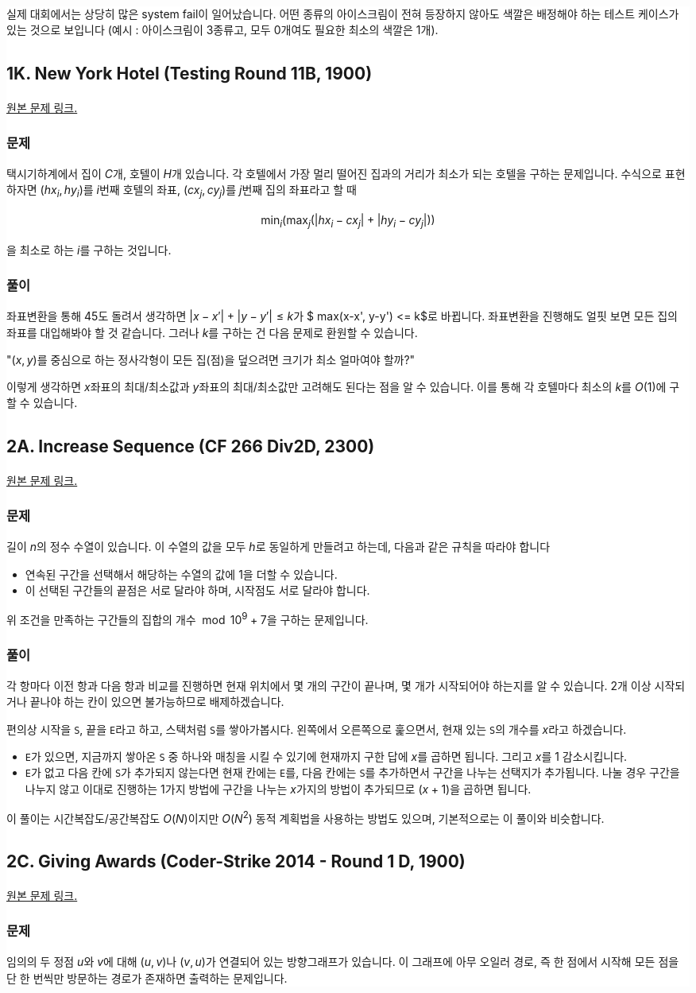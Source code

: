 실제 대회에서는 상당히 많은 system fail이 일어났습니다. 어떤 종류의 아이스크림이 전혀 등장하지 않아도 색깔은 배정해야 하는 테스트 케이스가 있는 것으로 보입니다 (예시 : 아이스크림이 3종류고, 모두 0개여도 필요한 최소의 색깔은 1개).

## 1K. New York Hotel (Testing Round 11B, 1900)
[원본 문제 링크.](https://codeforces.com/problemset/problem/491/B)

### 문제
택시기하계에서 집이 $C$개, 호텔이 $H$개 있습니다. 각 호텔에서 가장 멀리 떨어진 집과의 거리가 최소가 되는 호텔을 구하는 문제입니다. 수식으로 표현하자면 $(hx_i, hy_i)$를 $i$번째 호텔의 좌표, $(cx_j, cy_j)$를 $j$번째 집의 좌표라고 할 때

$$\min_i(\max_j(|hx_i - cx_j| + |hy_i - cy_j|))$$

을 최소로 하는 $i$를 구하는 것입니다.

### 풀이
좌표변환을 통해 45도 돌려서 생각하면 $|x-x'| + |y-y'| \leq k$가 $ max(x-x', y-y') <= k$로 바뀝니다. 좌표변환을 진행해도 얼핏 보면 모든 집의 좌표를 대입해봐야 할 것 같습니다. 그러나 $k$를 구하는 건 다음 문제로 환원할 수 있습니다.

"$(x,y)$를 중심으로 하는 정사각형이 모든 집(점)을 덮으려면 크기가 최소 얼마여야 할까?"

이렇게 생각하면 $x$좌표의 최대/최소값과  $y$좌표의 최대/최소값만 고려해도 된다는 점을 알 수 있습니다. 이를 통해 각 호텔마다 최소의 $k$를 $O(1)$에 구할 수 있습니다.

## 2A. Increase Sequence (CF 266 Div2D, 2300)
[원본 문제 링크.](https://codeforces.com/problemset/problem/466/D)

### 문제
길이 $n$의 정수 수열이 있습니다. 이 수열의 값을 모두 $h$로 동일하게 만들려고 하는데, 다음과 같은 규칙을 따라야 합니다

+ 연속된 구간을 선택해서 해당하는 수열의 값에 1을 더할 수 있습니다.
+ 이 선택된 구간들의 끝점은 서로 달라야 하며, 시작점도 서로 달라야 합니다.

위 조건을 만족하는 구간들의 집합의 개수$\mod 10^9 + 7$을 구하는 문제입니다.

### 풀이
각 항마다 이전 항과 다음 항과 비교를 진행하면 현재 위치에서 몇 개의 구간이 끝나며, 몇 개가 시작되어야 하는지를 알 수 있습니다. 2개 이상 시작되거나 끝나야 하는 칸이 있으면 불가능하므로 배제하겠습니다. 

편의상 시작을 `S`, 끝을 `E`라고 하고, 스택처럼 `S`를 쌓아가봅시다. 왼쪽에서 오른쪽으로 훑으면서, 현재 있는 `S`의 개수를 $x$라고 하겠습니다.

+ `E`가 있으면, 지금까지 쌓아온 `S` 중 하나와 매칭을 시킬 수 있기에 현재까지 구한 답에 $x$를 곱하면 됩니다. 그리고 $x$를 1 감소시킵니다.
+ `E`가 없고 다음 칸에 `S`가 추가되지 않는다면 현재 칸에는 `E`를, 다음 칸에는 `S`를 추가하면서 구간을 나누는 선택지가 추가됩니다. 나눌 경우 구간을 나누지 않고 이대로 진행하는 1가지 방법에 구간을 나누는 $x$가지의 방법이 추가되므로 $(x+1)$을 곱하면 됩니다.

이 풀이는 시간복잡도/공간복잡도 $O(N)$이지만 $O(N^2)$ 동적 계획법을 사용하는 방법도 있으며, 기본적으로는 이 풀이와 비슷합니다.

## 2C. Giving Awards (Coder-Strike 2014 - Round 1 D, 1900)
[원본 문제 링크.](https://codeforces.com/problemset/problem/412/D)

### 문제
임의의 두 정점 $u$와 $v$에 대해 $(u, v)$나 $(v, u)$가 연결되어 있는 방향그래프가 있습니다. 이 그래프에 아무 오일러 경로, 즉 한 점에서 시작해 모든 점을 단 한 번씩만 방문하는 경로가 존재하면 출력하는 문제입니다.
